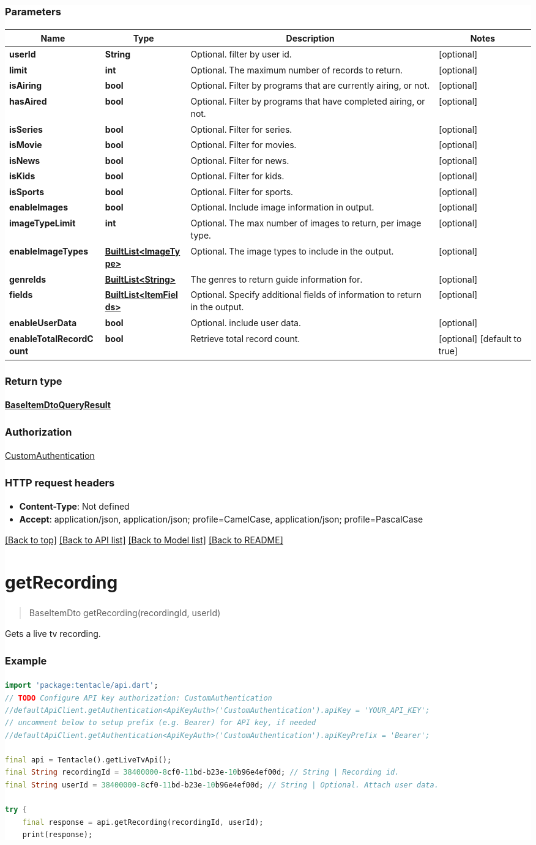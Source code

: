 ### Parameters

Name | Type | Description  | Notes
------------- | ------------- | ------------- | -------------
 **userId** | **String**| Optional. filter by user id. | [optional] 
 **limit** | **int**| Optional. The maximum number of records to return. | [optional] 
 **isAiring** | **bool**| Optional. Filter by programs that are currently airing, or not. | [optional] 
 **hasAired** | **bool**| Optional. Filter by programs that have completed airing, or not. | [optional] 
 **isSeries** | **bool**| Optional. Filter for series. | [optional] 
 **isMovie** | **bool**| Optional. Filter for movies. | [optional] 
 **isNews** | **bool**| Optional. Filter for news. | [optional] 
 **isKids** | **bool**| Optional. Filter for kids. | [optional] 
 **isSports** | **bool**| Optional. Filter for sports. | [optional] 
 **enableImages** | **bool**| Optional. Include image information in output. | [optional] 
 **imageTypeLimit** | **int**| Optional. The max number of images to return, per image type. | [optional] 
 **enableImageTypes** | [**BuiltList&lt;ImageType&gt;**](ImageType.md)| Optional. The image types to include in the output. | [optional] 
 **genreIds** | [**BuiltList&lt;String&gt;**](String.md)| The genres to return guide information for. | [optional] 
 **fields** | [**BuiltList&lt;ItemFields&gt;**](ItemFields.md)| Optional. Specify additional fields of information to return in the output. | [optional] 
 **enableUserData** | **bool**| Optional. include user data. | [optional] 
 **enableTotalRecordCount** | **bool**| Retrieve total record count. | [optional] [default to true]

### Return type

[**BaseItemDtoQueryResult**](BaseItemDtoQueryResult.md)

### Authorization

[CustomAuthentication](../README.md#CustomAuthentication)

### HTTP request headers

 - **Content-Type**: Not defined
 - **Accept**: application/json, application/json; profile=CamelCase, application/json; profile=PascalCase

[[Back to top]](#) [[Back to API list]](../README.md#documentation-for-api-endpoints) [[Back to Model list]](../README.md#documentation-for-models) [[Back to README]](../README.md)

# **getRecording**
> BaseItemDto getRecording(recordingId, userId)

Gets a live tv recording.

### Example
```dart
import 'package:tentacle/api.dart';
// TODO Configure API key authorization: CustomAuthentication
//defaultApiClient.getAuthentication<ApiKeyAuth>('CustomAuthentication').apiKey = 'YOUR_API_KEY';
// uncomment below to setup prefix (e.g. Bearer) for API key, if needed
//defaultApiClient.getAuthentication<ApiKeyAuth>('CustomAuthentication').apiKeyPrefix = 'Bearer';

final api = Tentacle().getLiveTvApi();
final String recordingId = 38400000-8cf0-11bd-b23e-10b96e4ef00d; // String | Recording id.
final String userId = 38400000-8cf0-11bd-b23e-10b96e4ef00d; // String | Optional. Attach user data.

try {
    final response = api.getRecording(recordingId, userId);
    print(response);
```